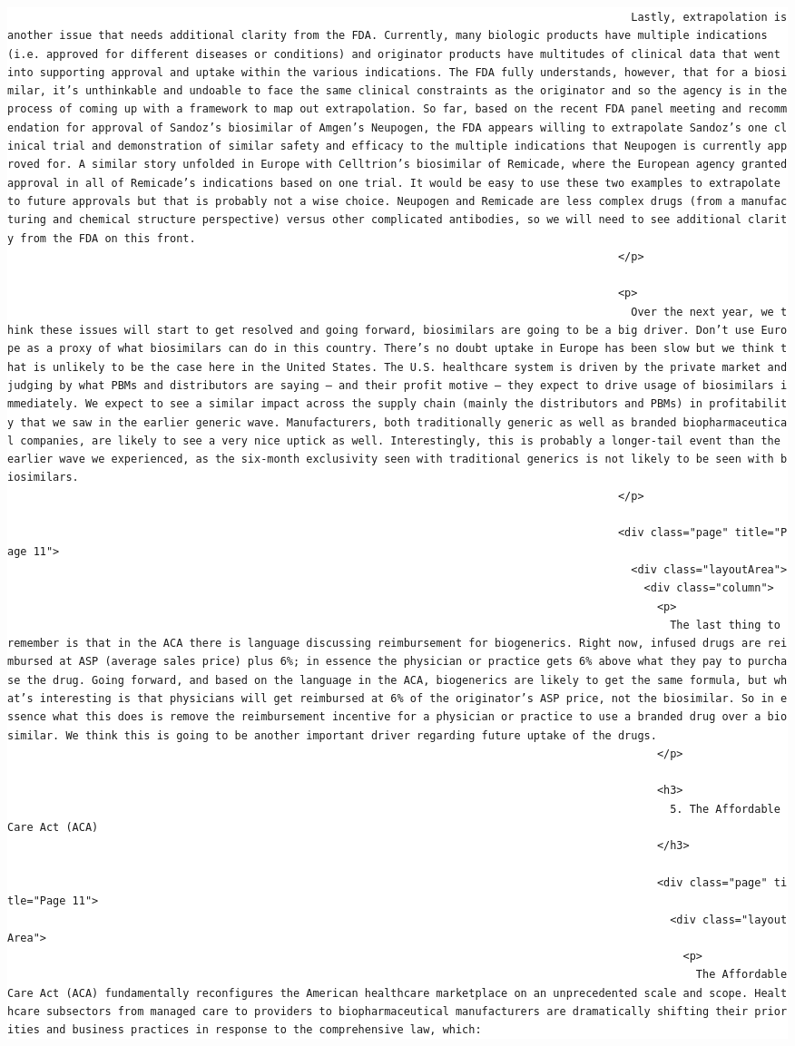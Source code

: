                                                                                                     Lastly, extrapolation is another issue that needs additional clarity from the FDA. Currently, many biologic products have multiple indications (i.e. approved for different diseases or conditions) and originator products have multitudes of clinical data that went into supporting approval and uptake within the various indications. The FDA fully understands, however, that for a biosimilar, it’s unthinkable and undoable to face the same clinical constraints as the originator and so the agency is in the process of coming up with a framework to map out extrapolation. So far, based on the recent FDA panel meeting and recommendation for approval of Sandoz’s biosimilar of Amgen’s Neupogen, the FDA appears willing to extrapolate Sandoz’s one clinical trial and demonstration of similar safety and efficacy to the multiple indications that Neupogen is currently approved for. A similar story unfolded in Europe with Celltrion’s biosimilar of Remicade, where the European agency granted approval in all of Remicade’s indications based on one trial. It would be easy to use these two examples to extrapolate to future approvals but that is probably not a wise choice. Neupogen and Remicade are less complex drugs (from a manufacturing and chemical structure perspective) versus other complicated antibodies, so we will need to see additional clarity from the FDA on this front.
                                                                                                  </p>
                                                                                                  
                                                                                                  <p>
                                                                                                    Over the next year, we think these issues will start to get resolved and going forward, biosimilars are going to be a big driver. Don’t use Europe as a proxy of what biosimilars can do in this country. There’s no doubt uptake in Europe has been slow but we think that is unlikely to be the case here in the United States. The U.S. healthcare system is driven by the private market and judging by what PBMs and distributors are saying – and their profit motive – they expect to drive usage of biosimilars immediately. We expect to see a similar impact across the supply chain (mainly the distributors and PBMs) in profitability that we saw in the earlier generic wave. Manufacturers, both traditionally generic as well as branded biopharmaceutical companies, are likely to see a very nice uptick as well. Interestingly, this is probably a longer-tail event than the earlier wave we experienced, as the six-month exclusivity seen with traditional generics is not likely to be seen with biosimilars.
                                                                                                  </p>
                                                                                                  
                                                                                                  <div class="page" title="Page 11">
                                                                                                    <div class="layoutArea">
                                                                                                      <div class="column">
                                                                                                        <p>
                                                                                                          The last thing to remember is that in the ACA there is language discussing reimbursement for biogenerics. Right now, infused drugs are reimbursed at ASP (average sales price) plus 6%; in essence the physician or practice gets 6% above what they pay to purchase the drug. Going forward, and based on the language in the ACA, biogenerics are likely to get the same formula, but what’s interesting is that physicians will get reimbursed at 6% of the originator’s ASP price, not the biosimilar. So in essence what this does is remove the reimbursement incentive for a physician or practice to use a branded drug over a biosimilar. We think this is going to be another important driver regarding future uptake of the drugs.
                                                                                                        </p>
                                                                                                        
                                                                                                        <h3>
                                                                                                          5. The Affordable Care Act (ACA)
                                                                                                        </h3>
                                                                                                        
                                                                                                        <div class="page" title="Page 11">
                                                                                                          <div class="layoutArea">
                                                                                                            <p>
                                                                                                              The Affordable Care Act (ACA) fundamentally reconfigures the American healthcare marketplace on an unprecedented scale and scope. Healthcare subsectors from managed care to providers to biopharmaceutical manufacturers are dramatically shifting their priorities and business practices in response to the comprehensive law, which: